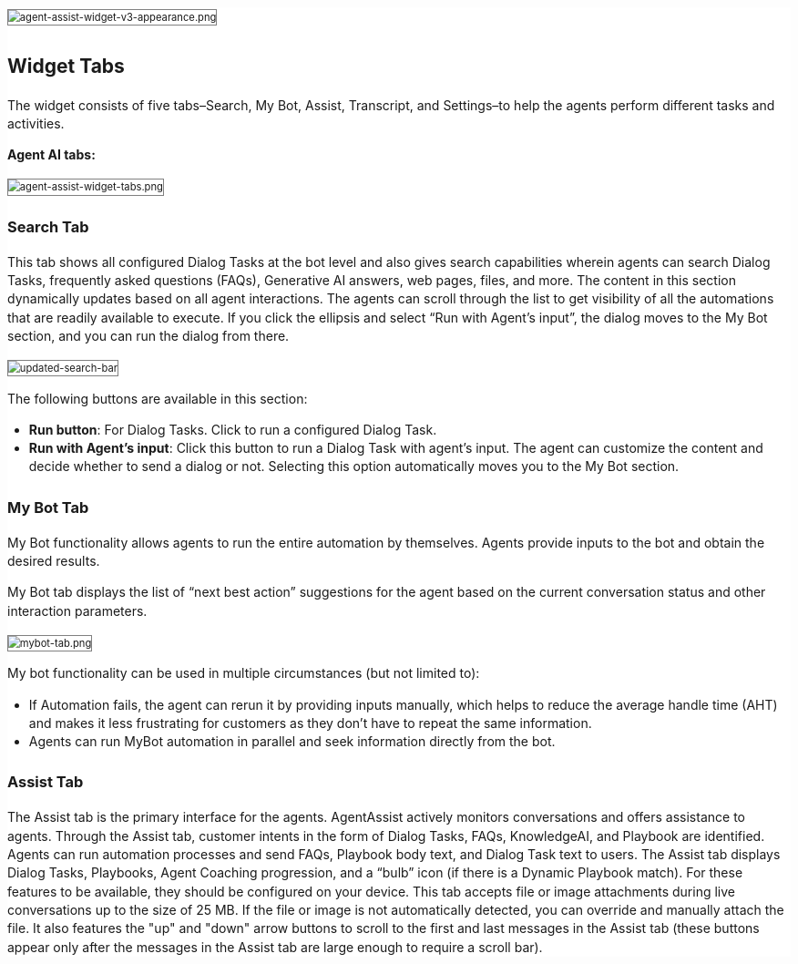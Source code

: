 <img src="../widget-images/agent-assist-widget-v3-appearance.png" alt="agent-assist-widget-v3-appearance.png" title="agent-assist-widget-v3-appearance.png" style="border: 1px solid gray; zoom:80%;">

## Widget Tabs

The widget consists of five tabs–Search, My Bot, Assist, Transcript, and Settings–to help the agents perform different tasks and activities.

**Agent AI tabs:**

<img src="../widget-images/agent-assist-widget-tabs.png" alt="agent-assist-widget-tabs.png" title="agent-assist-widget-tabs.png" style="border: 1px solid gray; zoom:80%;">

### Search Tab

This tab shows all configured Dialog Tasks at the bot level and also gives search capabilities wherein agents can search Dialog Tasks, frequently asked questions (FAQs), Generative AI answers, web pages, files, and more. The content in this section dynamically updates based on all agent interactions. The agents can scroll through the list to get visibility of all the automations that are readily available to execute. If you click the ellipsis and select “Run with Agent’s input”, the dialog moves to the My Bot section, and you can run the dialog from there.

<img src="../WidgetContentUpdate_3.3.0/updated-search-bar_12.png" alt="updated-search-bar" title="updated-search-bar" style="border: 1px solid gray; zoom:80%;">

The following buttons are available in this section:

* **Run button**: For Dialog Tasks. Click to run a configured Dialog Task.
* **Run with Agent’s input**: Click this button to run a Dialog Task with agent’s input. The agent can customize the content and decide whether to send a dialog or not. Selecting this option automatically moves you to the My Bot section.


### My Bot Tab

My Bot functionality allows agents to run the entire automation by themselves. Agents provide inputs to the bot and obtain the desired results.

My Bot tab displays the list of “next best action” suggestions for the agent based on the current conversation status and other interaction parameters.

<img src="../widget-images/mybot-tab.png" alt="mybot-tab.png" title="mybot-tab.png" style="border: 1px solid gray; zoom:80%;">

My bot functionality can be used in multiple circumstances (but not limited to): 

* If Automation fails, the agent can rerun it by providing inputs manually, which helps to reduce the average handle time (AHT) and makes it less frustrating for customers as they don’t have to repeat the same information.
* Agents can run MyBot automation in parallel and seek information directly from the bot.


### Assist Tab

The Assist tab is the primary interface for the agents. AgentAssist actively monitors conversations and offers assistance to agents. Through the Assist tab, customer intents in the form of Dialog Tasks, FAQs, KnowledgeAI, and Playbook are identified. Agents can run automation processes and send FAQs, Playbook body text, and Dialog Task text to users. The Assist tab displays Dialog Tasks, Playbooks, Agent Coaching progression, and a “bulb” icon (if there is a Dynamic Playbook match). For these features to be available, they should be configured on your device. This tab accepts file or image attachments during live conversations up to the size of 25 MB. If the file or image is not automatically detected, you can override and manually attach the file. It also features the "up" and "down" arrow buttons to scroll to the first and last messages in the Assist tab (these buttons appear only after the messages in the Assist tab are large enough to require a scroll bar). 
